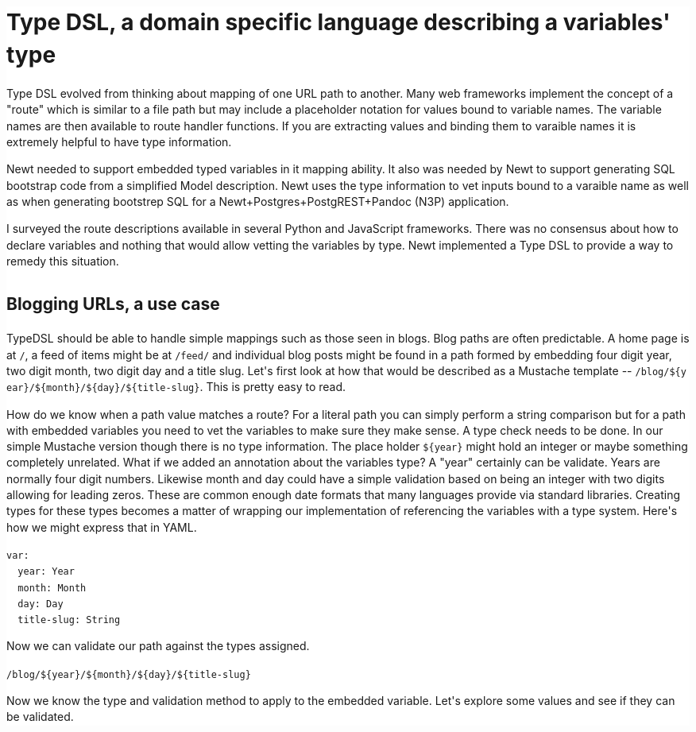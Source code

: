 
# Type DSL, a domain specific language describing a variables' type

Type DSL evolved from thinking about mapping of one URL path to another. Many web frameworks implement the concept of a "route" which is similar to a file path but may include a placeholder notation for values bound to variable names. The variable names are then available to route handler functions. If you are extracting values and binding them to varaible names it is extremely helpful to have type information.

Newt needed to support embedded typed variables in it mapping ability. It also was needed by Newt to support generating SQL bootstrap code from a simplified Model description.  Newt uses the type information to vet inputs bound to a varaible name as well as when generating bootstrep SQL for a Newt+Postgres+PostgREST+Pandoc (N3P) application.

I surveyed the route descriptions available in several Python and JavaScript frameworks. There was no consensus about how to declare variables and nothing that would allow vetting the variables by type. Newt implemented a Type DSL to provide a way to remedy this situation. 

## Blogging URLs, a use case

TypeDSL should be able to handle simple mappings such as those seen in blogs. Blog paths are often predictable.  A home page is at `/`, a feed of items might be at `/feed/` and individual blog posts might be found in a path formed by embedding four digit year, two digit month, two digit day and a title slug. Let's first look at how that would be described as a Mustache template -- `/blog/${year}/${month}/${day}/${title-slug}`.  This is pretty easy to read. 

How do we know when a path value matches a route?  For a literal path you can simply perform a string comparison but for a path with embedded variables you need to vet the variables to make sure they make sense. A type check needs to be done. In our simple Mustache version though there is no type information. The place holder `${year}` might hold an integer or maybe something completely unrelated.  What if we added an annotation about the variables type? A "year" certainly can be validate. Years are normally four digit numbers.  Likewise month and day could have a simple validation based on being an integer with two digits allowing for leading zeros. These are common enough date formats that many languages provide via standard libraries. Creating types for these types becomes a matter of wrapping our implementation of referencing the variables with a type system. Here's how we might express that in YAML.

~~~
var:
  year: Year
  month: Month
  day: Day
  title-slug: String
~~~

Now we can validate our path against the types assigned.

~~~
/blog/${year}/${month}/${day}/${title-slug}
~~~

Now we know the type and validation method to apply to the embedded variable. Let's explore some values and see if they can be validated.
